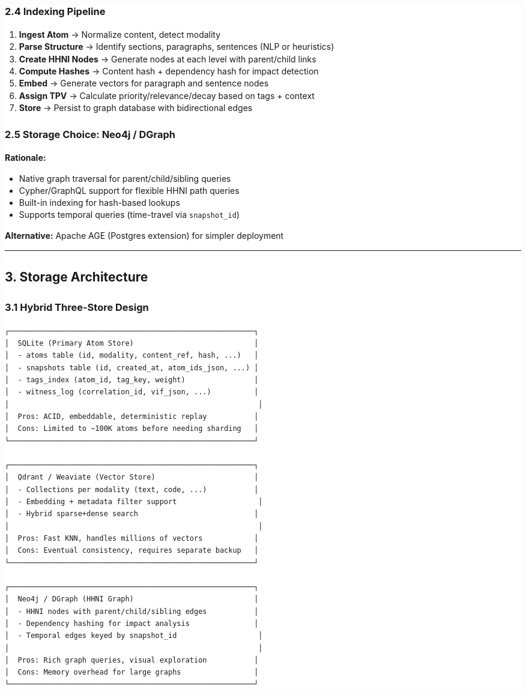 ### 2.4 Indexing Pipeline

1. **Ingest Atom** → Normalize content, detect modality
2. **Parse Structure** → Identify sections, paragraphs, sentences (NLP or heuristics)
3. **Create HHNI Nodes** → Generate nodes at each level with parent/child links
4. **Compute Hashes** → Content hash + dependency hash for impact detection
5. **Embed** → Generate vectors for paragraph and sentence nodes
6. **Assign TPV** → Calculate priority/relevance/decay based on tags + context
7. **Store** → Persist to graph database with bidirectional edges

### 2.5 Storage Choice: Neo4j / DGraph

**Rationale:**
- Native graph traversal for parent/child/sibling queries
- Cypher/GraphQL support for flexible HHNI path queries
- Built-in indexing for hash-based lookups
- Supports temporal queries (time-travel via `snapshot_id`)

**Alternative:** Apache AGE (Postgres extension) for simpler deployment

---

## 3. Storage Architecture

### 3.1 Hybrid Three-Store Design

```
┌─────────────────────────────────────────────────────────┐
│  SQLite (Primary Atom Store)                            │
│  - atoms table (id, modality, content_ref, hash, ...)   │
│  - snapshots table (id, created_at, atom_ids_json, ...) │
│  - tags_index (atom_id, tag_key, weight)                │
│  - witness_log (correlation_id, vif_json, ...)          │
│                                                          │
│  Pros: ACID, embeddable, deterministic replay           │
│  Cons: Limited to ~100K atoms before needing sharding   │
└─────────────────────────────────────────────────────────┘

┌─────────────────────────────────────────────────────────┐
│  Qdrant / Weaviate (Vector Store)                       │
│  - Collections per modality (text, code, ...)           │
│  - Embedding + metadata filter support                   │
│  - Hybrid sparse+dense search                           │
│                                                          │
│  Pros: Fast KNN, handles millions of vectors            │
│  Cons: Eventual consistency, requires separate backup   │
└─────────────────────────────────────────────────────────┘

┌─────────────────────────────────────────────────────────┐
│  Neo4j / DGraph (HHNI Graph)                            │
│  - HHNI nodes with parent/child/sibling edges           │
│  - Dependency hashing for impact analysis               │
│  - Temporal edges keyed by snapshot_id                   │
│                                                          │
│  Pros: Rich graph queries, visual exploration           │
│  Cons: Memory overhead for large graphs                 │
└─────────────────────────────────────────────────────────┘
```
